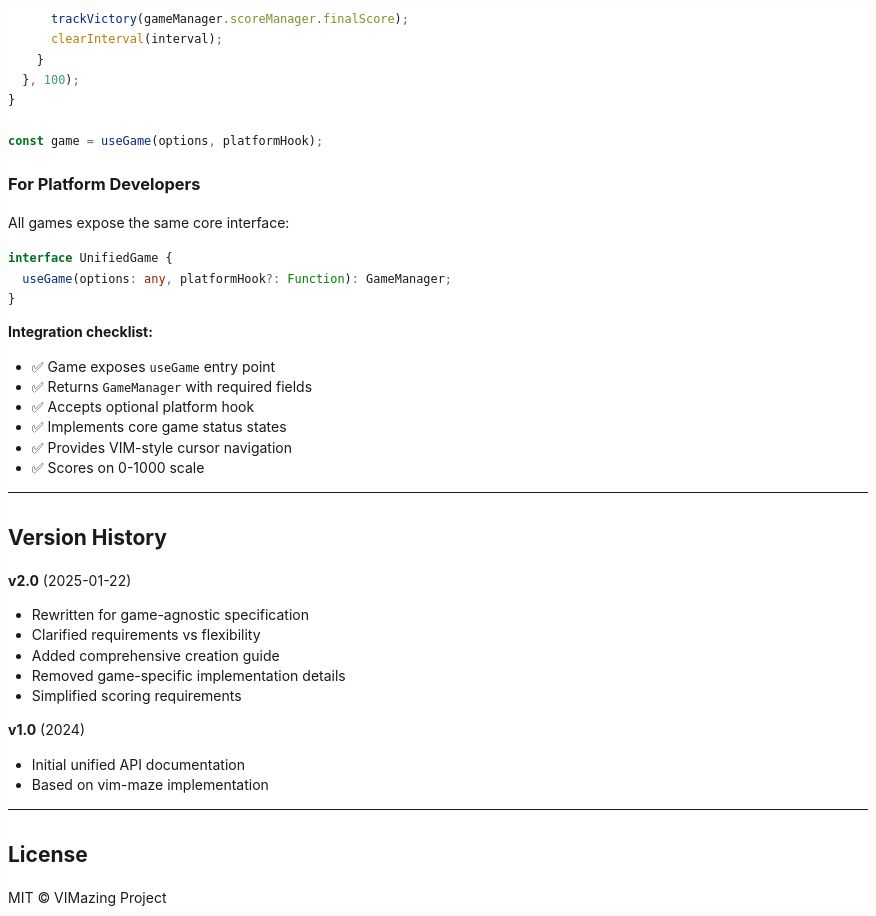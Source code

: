 ```typescript
      trackVictory(gameManager.scoreManager.finalScore);
      clearInterval(interval);
    }
  }, 100);
}

const game = useGame(options, platformHook);
```

### For Platform Developers

All games expose the same core interface:
```typescript
interface UnifiedGame {
  useGame(options: any, platformHook?: Function): GameManager;
}
```

**Integration checklist:**
- ✅ Game exposes `useGame` entry point
- ✅ Returns `GameManager` with required fields
- ✅ Accepts optional platform hook
- ✅ Implements core game status states
- ✅ Provides VIM-style cursor navigation
- ✅ Scores on 0-1000 scale

---

## Version History

**v2.0** (2025-01-22)
- Rewritten for game-agnostic specification
- Clarified requirements vs flexibility
- Added comprehensive creation guide
- Removed game-specific implementation details
- Simplified scoring requirements

**v1.0** (2024)
- Initial unified API documentation
- Based on vim-maze implementation

---

## License

MIT © VIMazing Project

